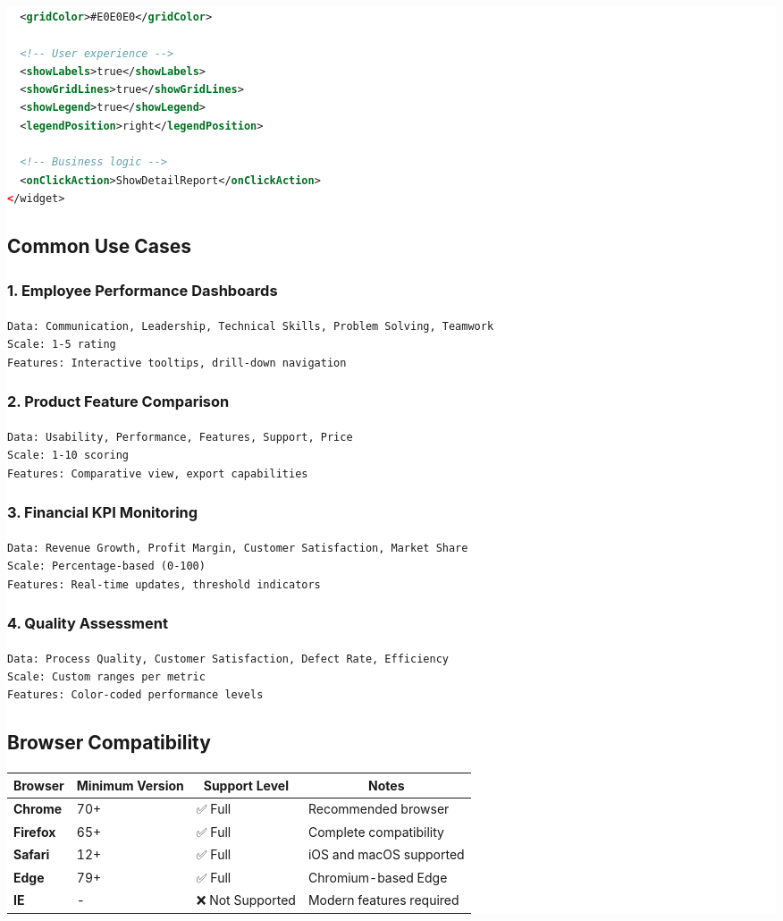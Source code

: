 ```xml
  <gridColor>#E0E0E0</gridColor>
  
  <!-- User experience -->
  <showLabels>true</showLabels>
  <showGridLines>true</showGridLines>
  <showLegend>true</showLegend>
  <legendPosition>right</legendPosition>
  
  <!-- Business logic -->
  <onClickAction>ShowDetailReport</onClickAction>
</widget>
```

## Common Use Cases

### 1. Employee Performance Dashboards
```
Data: Communication, Leadership, Technical Skills, Problem Solving, Teamwork
Scale: 1-5 rating
Features: Interactive tooltips, drill-down navigation
```

### 2. Product Feature Comparison
```
Data: Usability, Performance, Features, Support, Price
Scale: 1-10 scoring
Features: Comparative view, export capabilities
```

### 3. Financial KPI Monitoring
```
Data: Revenue Growth, Profit Margin, Customer Satisfaction, Market Share
Scale: Percentage-based (0-100)
Features: Real-time updates, threshold indicators
```

### 4. Quality Assessment
```
Data: Process Quality, Customer Satisfaction, Defect Rate, Efficiency
Scale: Custom ranges per metric
Features: Color-coded performance levels
```

## Browser Compatibility

| Browser | Minimum Version | Support Level | Notes |
|---------|----------------|---------------|-------|
| **Chrome** | 70+ | ✅ Full | Recommended browser |
| **Firefox** | 65+ | ✅ Full | Complete compatibility |
| **Safari** | 12+ | ✅ Full | iOS and macOS supported |
| **Edge** | 79+ | ✅ Full | Chromium-based Edge |
| **IE** | - | ❌ Not Supported | Modern features required |
